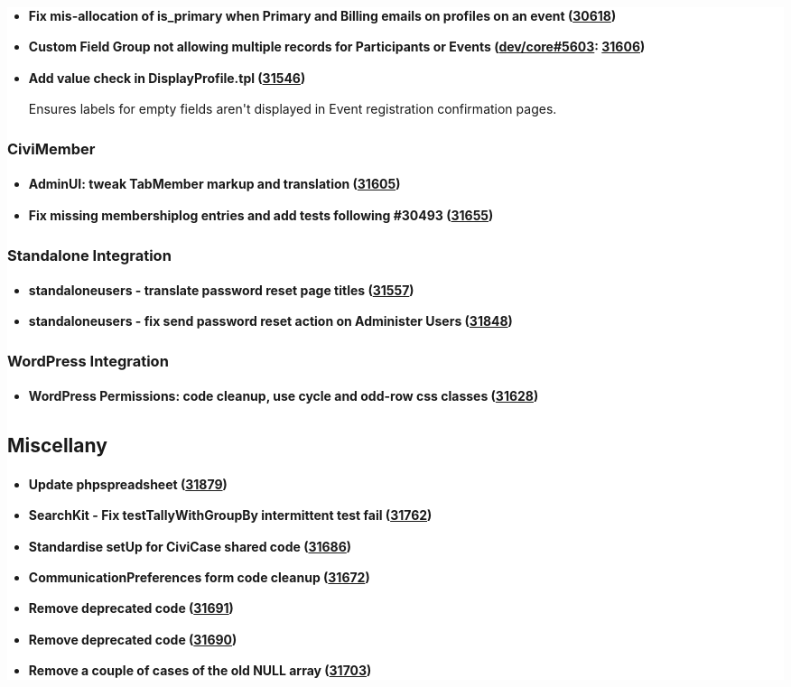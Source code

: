 - **Fix mis-allocation of is_primary when Primary and Billing emails on profiles
  on an event ([30618](https://github.com/civicrm/civicrm-core/pull/30618))**

- **Custom Field Group not allowing multiple records for Participants or Events
  ([dev/core#5603](https://lab.civicrm.org/dev/core/-/issues/5603):
  [31606](https://github.com/civicrm/civicrm-core/pull/31606))**

- **Add value check in DisplayProfile.tpl
  ([31546](https://github.com/civicrm/civicrm-core/pull/31546))**

  Ensures labels for empty fields aren't displayed in Event registration
  confirmation pages.

### CiviMember

- **AdminUI: tweak TabMember markup and translation
  ([31605](https://github.com/civicrm/civicrm-core/pull/31605))**
  
- **Fix missing membershiplog entries and add tests following #30493
  ([31655](https://github.com/civicrm/civicrm-core/pull/31655))**

### Standalone Integration

- **standaloneusers - translate password reset page titles
  ([31557](https://github.com/civicrm/civicrm-core/pull/31557))**

- **standaloneusers - fix send password reset action on Administer Users
  ([31848](https://github.com/civicrm/civicrm-core/pull/31848))**

### WordPress Integration

- **WordPress Permissions: code cleanup, use cycle and odd-row css classes
  ([31628](https://github.com/civicrm/civicrm-core/pull/31628))**

## <a name="misc"></a>Miscellany

- **Update phpspreadsheet
  ([31879](https://github.com/civicrm/civicrm-core/pull/31879))**

- **SearchKit - Fix testTallyWithGroupBy intermittent test fail
  ([31762](https://github.com/civicrm/civicrm-core/pull/31762))**

- **Standardise setUp for CiviCase shared code
  ([31686](https://github.com/civicrm/civicrm-core/pull/31686))**

- **CommunicationPreferences form code cleanup
  ([31672](https://github.com/civicrm/civicrm-core/pull/31672))**

- **Remove deprecated code
  ([31691](https://github.com/civicrm/civicrm-core/pull/31691))**

- **Remove deprecated code
  ([31690](https://github.com/civicrm/civicrm-core/pull/31690))**

- **Remove a couple of cases of the old NULL array
  ([31703](https://github.com/civicrm/civicrm-core/pull/31703))**
